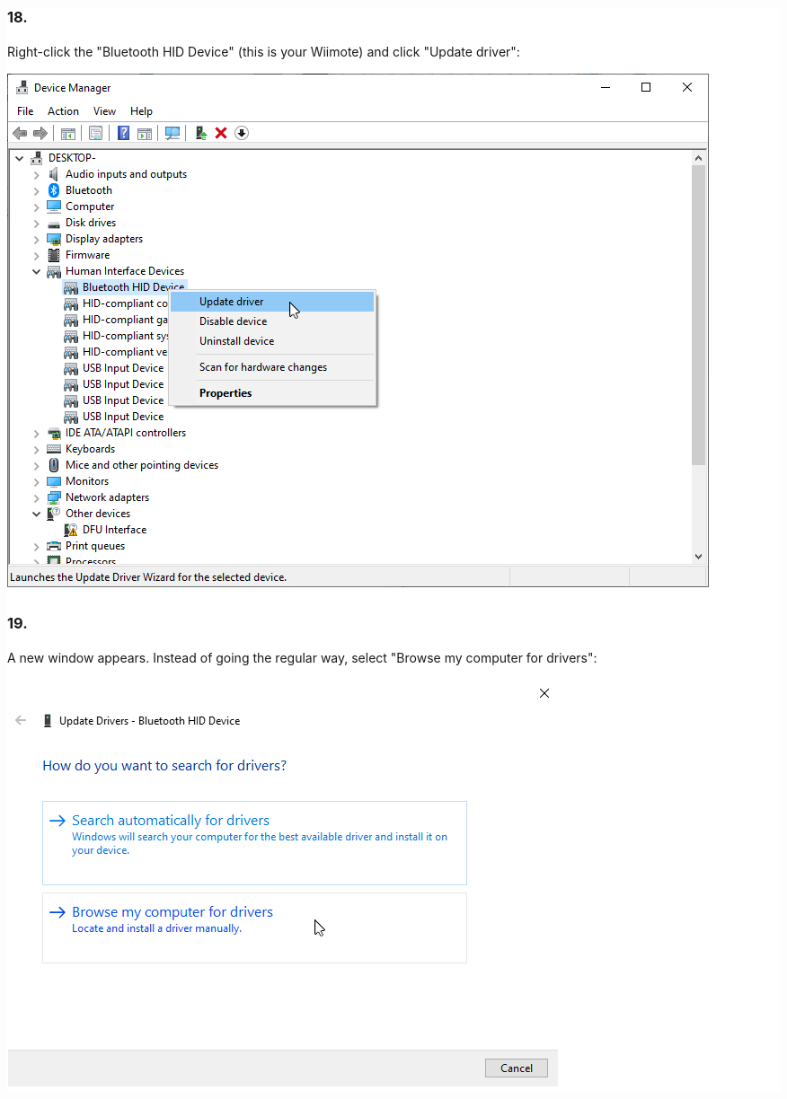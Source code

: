 ### 18.
Right-click the "Bluetooth HID Device" (this is your Wiimote)
and click "Update driver":

![screenshot 18](/img_main/18.png)

### 19.
A new window appears. Instead of going the regular way,
select "Browse my computer for drivers":

![screenshot 19](/img_main/19.png)
